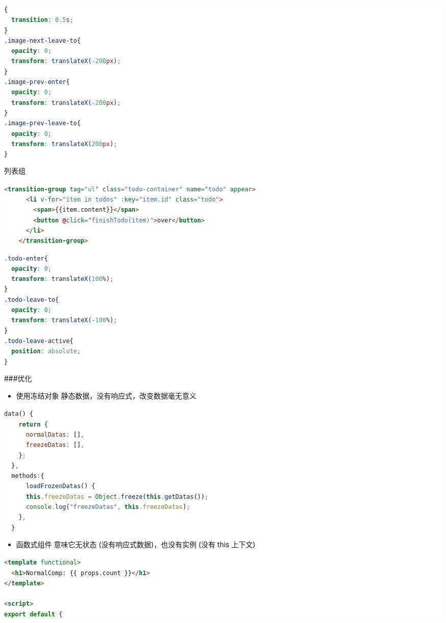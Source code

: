 ```css
{
  transition: 0.5s;
}
.image-next-leave-to{
  opacity: 0;
  transform: translateX(-200px);
}
.image-prev-enter{
  opacity: 0;
  transform: translateX(-200px);
}
.image-prev-leave-to{
  opacity: 0;
  transform: translateX(200px);
}
```
列表组
```html
<transition-group tag="ul" class="todo-container" name="todo" appear>
      <li v-for="item in todos" :key="item.id" class="todo">
        <span>{{item.content}}</span>
        <button @click="finishTodo(item)">over</button>
      </li>
    </transition-group>
```
```css
.todo-enter{
  opacity: 0;
  transform: translateX(100%);
}
.todo-leave-to{
  opacity: 0;
  transform: translateX(-100%);
}
.todo-leave-active{
  position: absolute;
}
```
###优化
- 使用冻结对象
静态数据，没有响应式，改变数据毫无意义
```js
data() {
    return {
      normalDatas: [],
      freezeDatas: [],
    };
  },
  methods:{
      loadFrozenDatas() {
      this.freezeDatas = Object.freeze(this.getDatas());
      console.log("freezeDatas", this.freezeDatas);
    },
  }
```
- 函数式组件
意味它无状态 (没有响应式数据)，也没有实例 (没有 this 上下文)
```html
<template functional>
  <h1>NormalComp: {{ props.count }}</h1>
</template>

<script>
export default {
```
